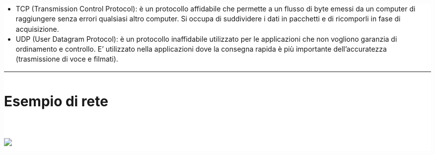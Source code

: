 - TCP (Transmission Control Protocol): è un protocollo affidabile che permette a un flusso di byte emessi da un computer di raggiungere senza errori qualsiasi altro computer. Si occupa di suddividere i dati in pacchetti e di ricomporli in fase di acquisizione.
- UDP (User Datagram Protocol): è un protocollo inaffidabile utilizzato per le applicazioni che non vogliono garanzia di ordinamento e controllo. E’ utilizzato nella applicazioni dove la consegna rapida è più importante dell’accuratezza (trasmissione di voce e filmati). 

---

# Esempio di rete


# ![](/Users/matteo/Downloads/images/reti08.png)







